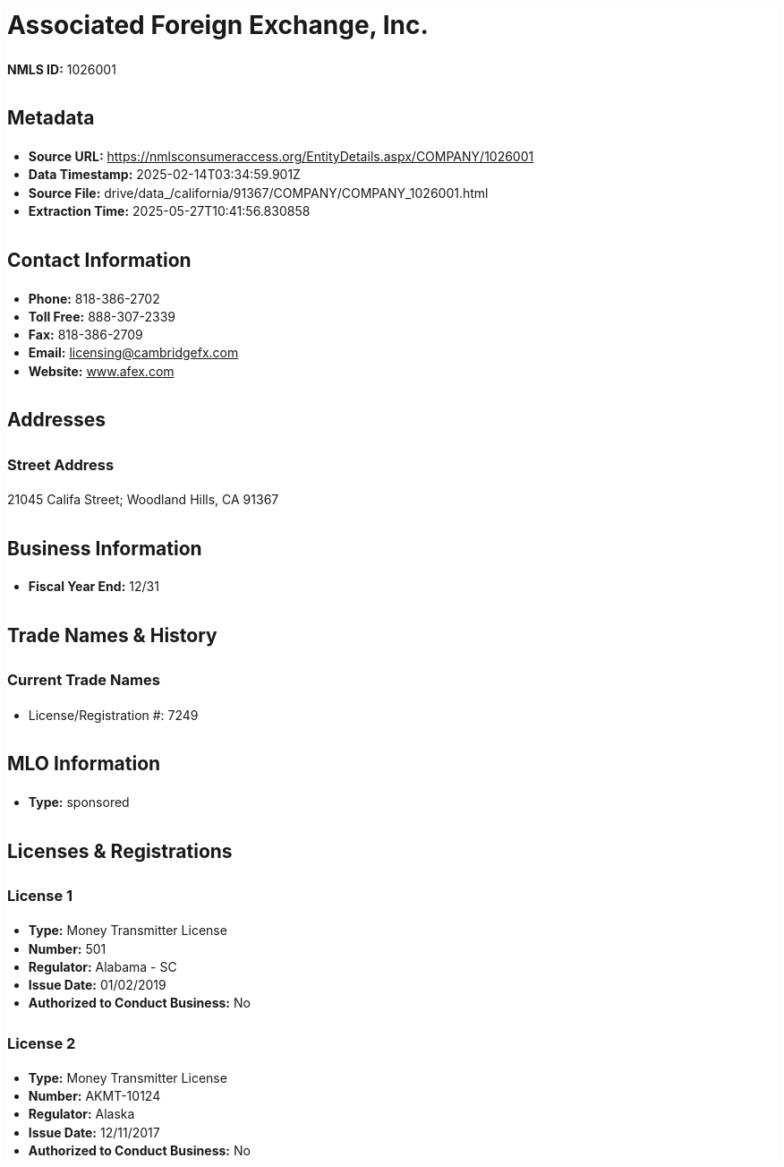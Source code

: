 # Associated Foreign Exchange, Inc.

**NMLS ID:** 1026001

## Metadata
- **Source URL:** https://nmlsconsumeraccess.org/EntityDetails.aspx/COMPANY/1026001
- **Data Timestamp:** 2025-02-14T03:34:59.901Z
- **Source File:** drive/data_/california/91367/COMPANY/COMPANY_1026001.html
- **Extraction Time:** 2025-05-27T10:41:56.830858

## Contact Information
- **Phone:** 818-386-2702
- **Toll Free:** 888-307-2339
- **Fax:** 818-386-2709
- **Email:** licensing@cambridgefx.com
- **Website:** www.afex.com

## Addresses
### Street Address
21045 Califa Street; Woodland Hills, CA 91367

## Business Information
- **Fiscal Year End:** 12/31

## Trade Names & History
### Current Trade Names
- License/Registration #: 7249

## MLO Information
- **Type:** sponsored

## Licenses & Registrations

### License 1
- **Type:** Money Transmitter License
- **Number:** 501
- **Regulator:** Alabama - SC
- **Issue Date:** 01/02/2019
- **Authorized to Conduct Business:** No

### License 2
- **Type:** Money Transmitter License
- **Number:** AKMT-10124
- **Regulator:** Alaska
- **Issue Date:** 12/11/2017
- **Authorized to Conduct Business:** No
